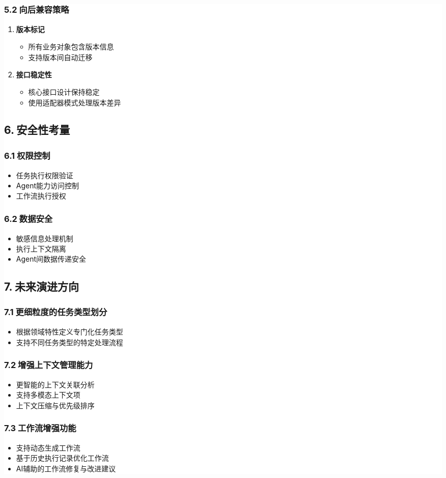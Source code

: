 ### 5.2 向后兼容策略

1. **版本标记**
   - 所有业务对象包含版本信息
   - 支持版本间自动迁移

2. **接口稳定性**
   - 核心接口设计保持稳定
   - 使用适配器模式处理版本差异

## 6. 安全性考量

### 6.1 权限控制
- 任务执行权限验证
- Agent能力访问控制
- 工作流执行授权

### 6.2 数据安全
- 敏感信息处理机制
- 执行上下文隔离
- Agent间数据传递安全

## 7. 未来演进方向

### 7.1 更细粒度的任务类型划分
- 根据领域特性定义专门化任务类型
- 支持不同任务类型的特定处理流程

### 7.2 增强上下文管理能力
- 更智能的上下文关联分析
- 支持多模态上下文项
- 上下文压缩与优先级排序

### 7.3 工作流增强功能
- 支持动态生成工作流
- 基于历史执行记录优化工作流
- AI辅助的工作流修复与改进建议